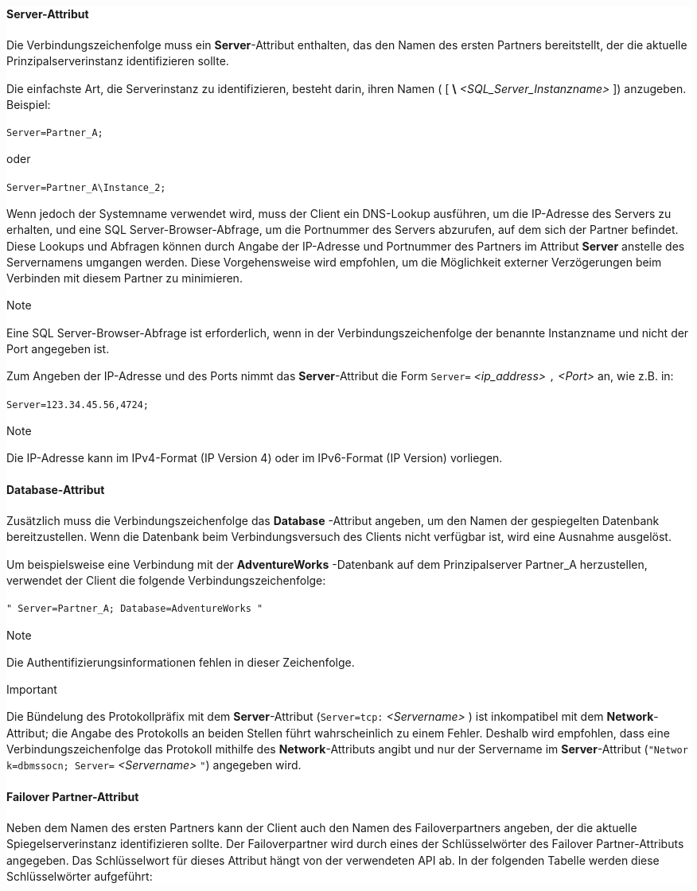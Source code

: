 #### <a name="server-attribute"></a>Server-Attribut  
 Die Verbindungszeichenfolge muss ein **Server**-Attribut enthalten, das den Namen des ersten Partners bereitstellt, der die aktuelle Prinzipalserverinstanz identifizieren sollte.  
  
 Die einfachste Art, die Serverinstanz zu identifizieren, besteht darin, ihren Namen ( *<Servername>* [ **\\** _<SQL_Server_Instanzname>_ ]) anzugeben. Beispiel:  
  
 `Server=Partner_A;`  
  
 oder  
  
 `Server=Partner_A\Instance_2;`  
  
 Wenn jedoch der Systemname verwendet wird, muss der Client ein DNS-Lookup ausführen, um die IP-Adresse des Servers zu erhalten, und eine SQL Server-Browser-Abfrage, um die Portnummer des Servers abzurufen, auf dem sich der Partner befindet. Diese Lookups und Abfragen können durch Angabe der IP-Adresse und Portnummer des Partners im Attribut **Server** anstelle des Servernamens umgangen werden. Diese Vorgehensweise wird empfohlen, um die Möglichkeit externer Verzögerungen beim Verbinden mit diesem Partner zu minimieren.  
  
> [!NOTE]  
>  Eine SQL Server-Browser-Abfrage ist erforderlich, wenn in der Verbindungszeichenfolge der benannte Instanzname und nicht der Port angegeben ist.  
  
 Zum Angeben der IP-Adresse und des Ports nimmt das **Server**-Attribut die Form `Server=` *<ip_address>* `,` *\<Port>* an, wie z.B. in:  
  
```  
Server=123.34.45.56,4724;   
```  
  
> [!NOTE]  
>  Die IP-Adresse kann im IPv4-Format (IP Version 4) oder im IPv6-Format (IP Version) vorliegen.  
  
#### <a name="database-attribute"></a>Database-Attribut  
 Zusätzlich muss die Verbindungszeichenfolge das **Database** -Attribut angeben, um den Namen der gespiegelten Datenbank bereitzustellen. Wenn die Datenbank beim Verbindungsversuch des Clients nicht verfügbar ist, wird eine Ausnahme ausgelöst.  
  
 Um beispielsweise eine Verbindung mit der **AdventureWorks** -Datenbank auf dem Prinzipalserver Partner_A herzustellen, verwendet der Client die folgende Verbindungszeichenfolge:  
  
 `" Server=Partner_A; Database=AdventureWorks "`  
  
> [!NOTE]  
>  Die Authentifizierungsinformationen fehlen in dieser Zeichenfolge.  
  
> [!IMPORTANT]  
>  Die Bündelung des Protokollpräfix mit dem **Server**-Attribut (`Server=tcp:` *\<Servername>* ) ist inkompatibel mit dem **Network**-Attribut; die Angabe des Protokolls an beiden Stellen führt wahrscheinlich zu einem Fehler. Deshalb wird empfohlen, dass eine Verbindungszeichenfolge das Protokoll mithilfe des **Network**-Attributs angibt und nur der Servername im **Server**-Attribut (`"Network=dbmssocn; Server=` *\<Servername>* `"`) angegeben wird.  
  
#### <a name="failover-partner-attribute"></a>Failover Partner-Attribut  
 Neben dem Namen des ersten Partners kann der Client auch den Namen des Failoverpartners angeben, der die aktuelle Spiegelserverinstanz identifizieren sollte. Der Failoverpartner wird durch eines der Schlüsselwörter des Failover Partner-Attributs angegeben. Das Schlüsselwort für dieses Attribut hängt von der verwendeten API ab. In der folgenden Tabelle werden diese Schlüsselwörter aufgeführt:  
  